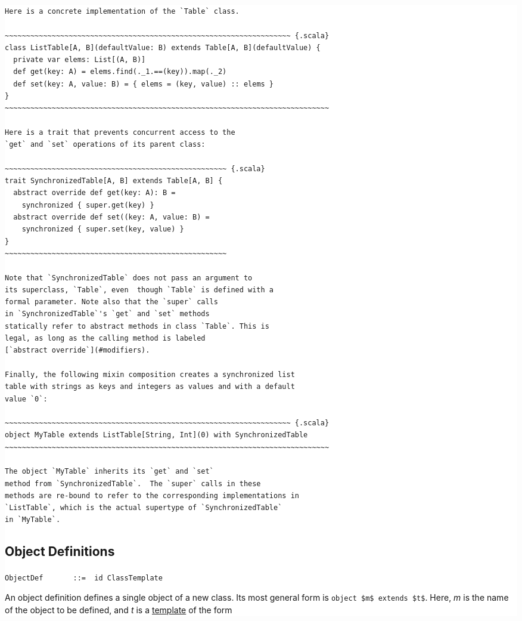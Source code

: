     Here is a concrete implementation of the `Table` class.

    ~~~~~~~~~~~~~~~~~~~~~~~~~~~~~~~~~~~~~~~~~~~~~~~~~~~~~~~~~~~~~~~~~~~ {.scala}
    class ListTable[A, B](defaultValue: B) extends Table[A, B](defaultValue) {
      private var elems: List[(A, B)]
      def get(key: A) = elems.find(._1.==(key)).map(._2)
      def set(key: A, value: B) = { elems = (key, value) :: elems }
    }
    ~~~~~~~~~~~~~~~~~~~~~~~~~~~~~~~~~~~~~~~~~~~~~~~~~~~~~~~~~~~~~~~~~~~~~~~~~~~~

    Here is a trait that prevents concurrent access to the
    `get` and `set` operations of its parent class:

    ~~~~~~~~~~~~~~~~~~~~~~~~~~~~~~~~~~~~~~~~~~~~~~~~~~~~ {.scala}
    trait SynchronizedTable[A, B] extends Table[A, B] {
      abstract override def get(key: A): B = 
        synchronized { super.get(key) }
      abstract override def set((key: A, value: B) = 
        synchronized { super.set(key, value) }
    }
    ~~~~~~~~~~~~~~~~~~~~~~~~~~~~~~~~~~~~~~~~~~~~~~~~~~~~

    Note that `SynchronizedTable` does not pass an argument to
    its superclass, `Table`, even  though `Table` is defined with a
    formal parameter. Note also that the `super` calls
    in `SynchronizedTable`'s `get` and `set` methods
    statically refer to abstract methods in class `Table`. This is
    legal, as long as the calling method is labeled 
    [`abstract override`](#modifiers).

    Finally, the following mixin composition creates a synchronized list 
    table with strings as keys and integers as values and with a default 
    value `0`:

    ~~~~~~~~~~~~~~~~~~~~~~~~~~~~~~~~~~~~~~~~~~~~~~~~~~~~~~~~~~~~~~~~~~~ {.scala}
    object MyTable extends ListTable[String, Int](0) with SynchronizedTable
    ~~~~~~~~~~~~~~~~~~~~~~~~~~~~~~~~~~~~~~~~~~~~~~~~~~~~~~~~~~~~~~~~~~~~~~~~~~~~

    The object `MyTable` inherits its `get` and `set`
    method from `SynchronizedTable`.  The `super` calls in these
    methods are re-bound to refer to the corresponding implementations in
    `ListTable`, which is the actual supertype of `SynchronizedTable` 
    in `MyTable`. 


## Object Definitions

~~~~~~~~~~~~~~~~~~~~~~~~~~~~~~~~~~~~~~ {.grammar}
ObjectDef       ::=  id ClassTemplate
~~~~~~~~~~~~~~~~~~~~~~~~~~~~~~~~~~~~~~

An object definition defines a single object of a new class. Its 
most general form is
`object $m$ extends $t$`. Here,
$m$ is the name of the object to be defined, and 
$t$ is a [template](#templates) of the form
